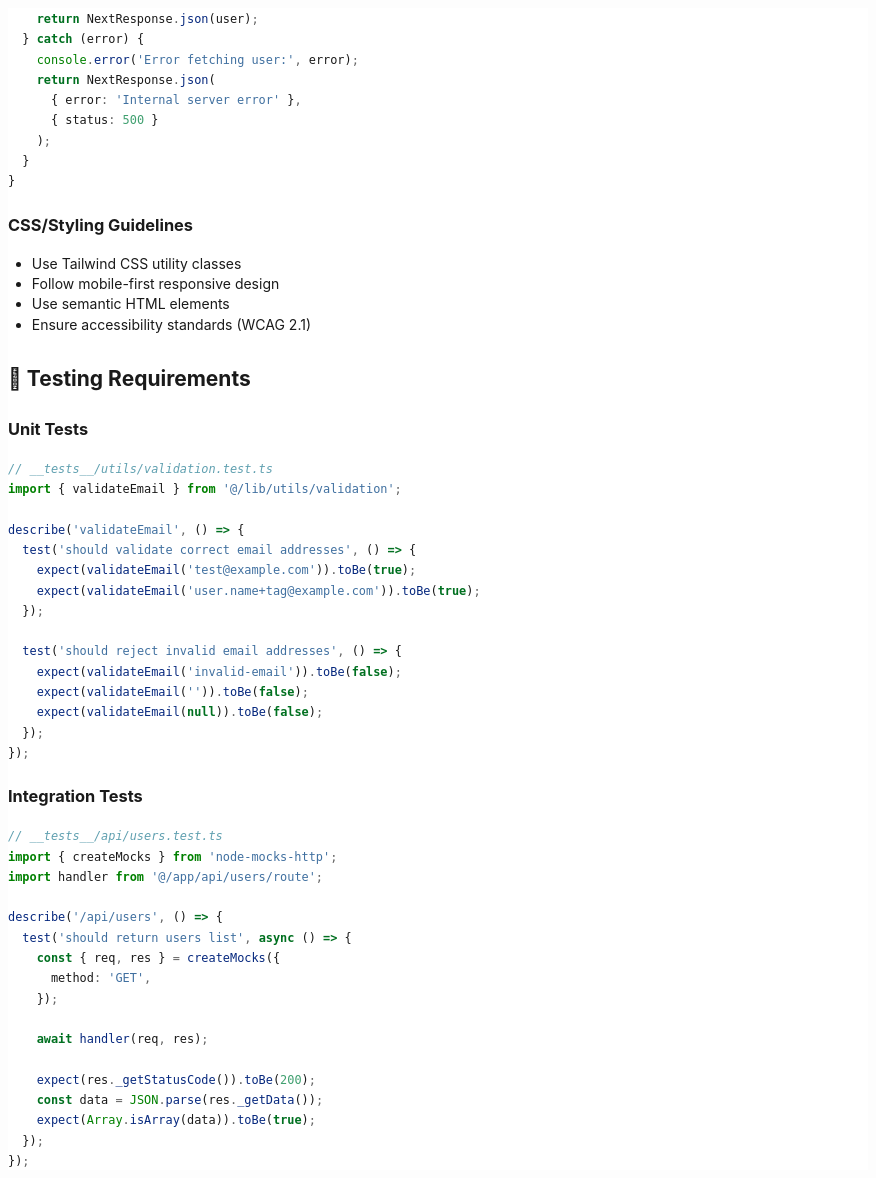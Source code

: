 ```typescript
    return NextResponse.json(user);
  } catch (error) {
    console.error('Error fetching user:', error);
    return NextResponse.json(
      { error: 'Internal server error' },
      { status: 500 }
    );
  }
}
```

### CSS/Styling Guidelines
- Use Tailwind CSS utility classes
- Follow mobile-first responsive design
- Use semantic HTML elements
- Ensure accessibility standards (WCAG 2.1)

## 🧪 Testing Requirements

### Unit Tests
```typescript
// __tests__/utils/validation.test.ts
import { validateEmail } from '@/lib/utils/validation';

describe('validateEmail', () => {
  test('should validate correct email addresses', () => {
    expect(validateEmail('test@example.com')).toBe(true);
    expect(validateEmail('user.name+tag@example.com')).toBe(true);
  });

  test('should reject invalid email addresses', () => {
    expect(validateEmail('invalid-email')).toBe(false);
    expect(validateEmail('')).toBe(false);
    expect(validateEmail(null)).toBe(false);
  });
});
```

### Integration Tests
```typescript
// __tests__/api/users.test.ts
import { createMocks } from 'node-mocks-http';
import handler from '@/app/api/users/route';

describe('/api/users', () => {
  test('should return users list', async () => {
    const { req, res } = createMocks({
      method: 'GET',
    });

    await handler(req, res);

    expect(res._getStatusCode()).toBe(200);
    const data = JSON.parse(res._getData());
    expect(Array.isArray(data)).toBe(true);
  });
});
```
